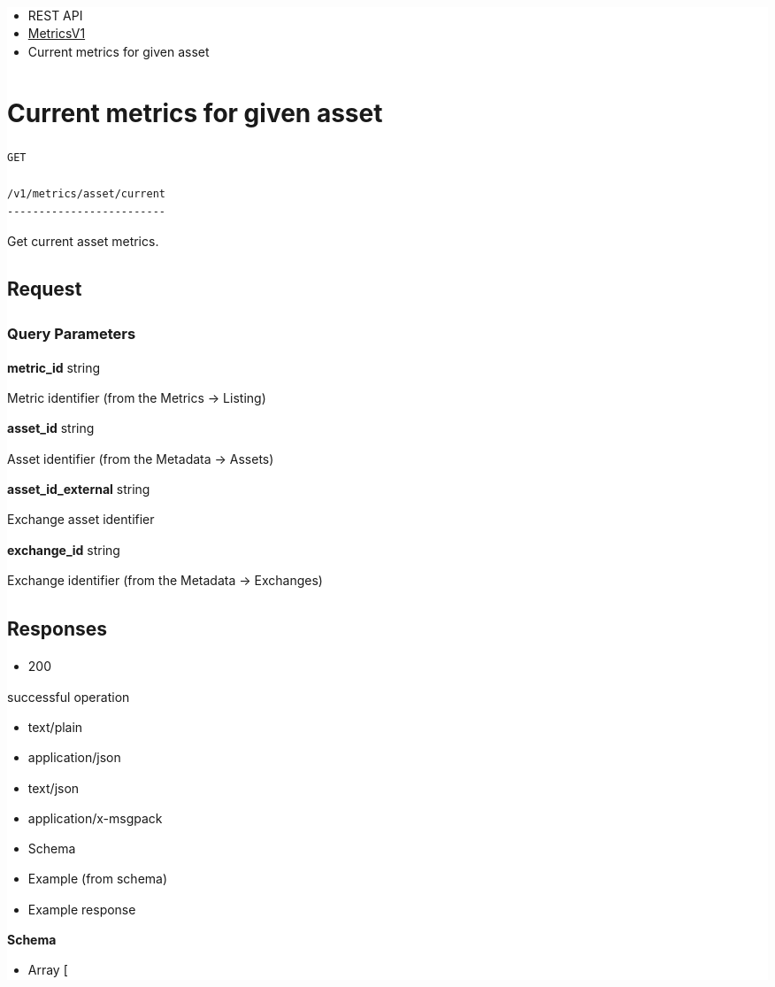 
* REST API
* [MetricsV1](/market-data/rest-api/metricsv1/)
* Current metrics for given asset

Current metrics for given asset
===============================

```
GET

/v1/metrics/asset/current
-------------------------
```

Get current asset metrics.

Request[​](/market-data/rest-api/metricsv1/current-metrics-for-given-asset#request "Direct link to Request")
------------------------------------------------------------------------------------------------------------

### Query Parameters

**metric\_id** string

Metric identifier (from the Metrics -> Listing)

**asset\_id** string

Asset identifier (from the Metadata -> Assets)

**asset\_id\_external** string

Exchange asset identifier

**exchange\_id** string

Exchange identifier (from the Metadata -> Exchanges)

Responses[​](/market-data/rest-api/metricsv1/current-metrics-for-given-asset#responses "Direct link to Responses")
------------------------------------------------------------------------------------------------------------------

* 200

successful operation

* text/plain
* application/json
* text/json
* application/x-msgpack

* Schema
* Example (from schema)
* Example response

**Schema**

* Array [

